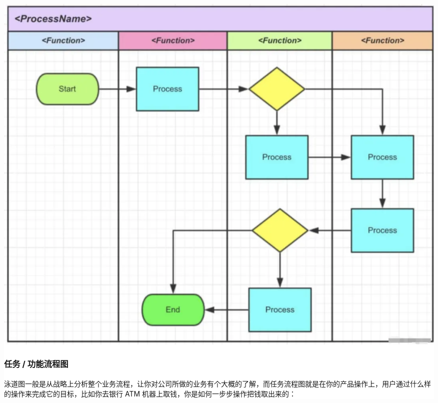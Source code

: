 ![](../../static//image-front-picture//business-two.png)


### 任务 / 功能流程图

泳道图一般是从战略上分析整个业务流程，让你对公司所做的业务有个大概的了解，而任务流程图就是在你的产品操作上，用户通过什么样的操作来完成它的目标，比如你去银行 ATM 机器上取钱，你是如何一步步操作把钱取出来的：
